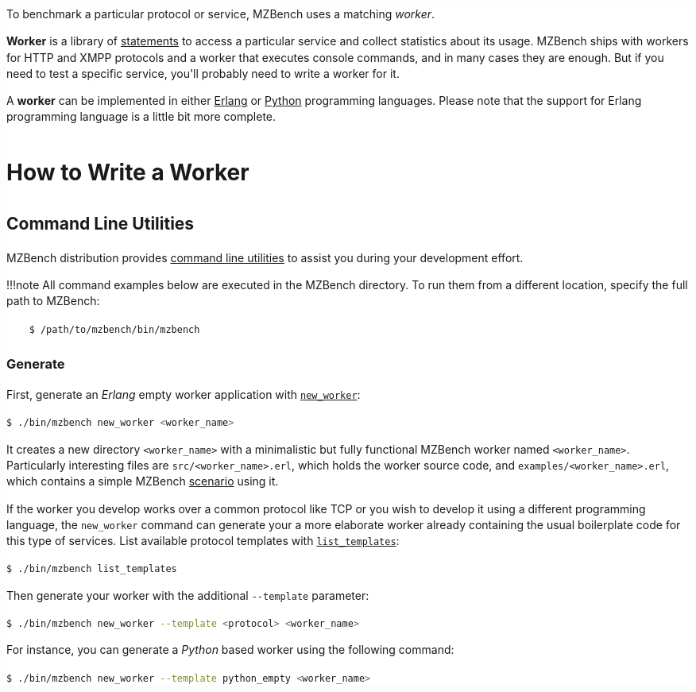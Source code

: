 To benchmark a particular protocol or service, MZBench uses a matching _worker_.

**Worker** is a library of [statements](scenarios/spec.md) to access a particular service and collect statistics about its usage. MZBench ships with workers for HTTP and XMPP protocols and a worker that executes console commands, and in many cases they are enough. But if you need to test a specific service, you'll probably need to write a worker for it.

A **worker** can be implemented in either [Erlang](how-to-write-an-erlang-worker) or [Python](how-to-write-a-Python-worker) programming languages. Please note that the support for Erlang programming language is a little bit more complete.


# How to Write a Worker

## Command Line Utilities

MZBench distribution provides [command line utilities](cli.md) to assist you during your development effort.

!!!note
    All command examples below are executed in the MZBench directory. To run them from a different location, specify the full path to MZBench:
    
        $ /path/to/mzbench/bin/mzbench


### Generate

First, generate an _Erlang_ empty worker application with [`new_worker`](cli.md#new_worker):

```bash
$ ./bin/mzbench new_worker <worker_name>
```

It creates a new directory `<worker_name>` with a minimalistic but fully functional MZBench worker named `<worker_name>`. Particularly interesting files are `src/<worker_name>.erl`, which holds the worker source code, and `examples/<worker_name>.erl`, which contains a simple MZBench [scenario](scenarios/spec.md) using it.

If the worker you develop works over a common protocol like TCP or you wish to develop it using a different programming language, the `new_worker` command can generate your a more elaborate worker already containing the usual boilerplate code for this type of services. List available protocol templates with [`list_templates`](cli.md#list_templates):

```bash
$ ./bin/mzbench list_templates
```

Then generate your worker with the additional `--template` parameter:

```bash
$ ./bin/mzbench new_worker --template <protocol> <worker_name>
```

For instance, you can generate a _Python_ based worker using the following command:

```bash
$ ./bin/mzbench new_worker --template python_empty <worker_name>
```
